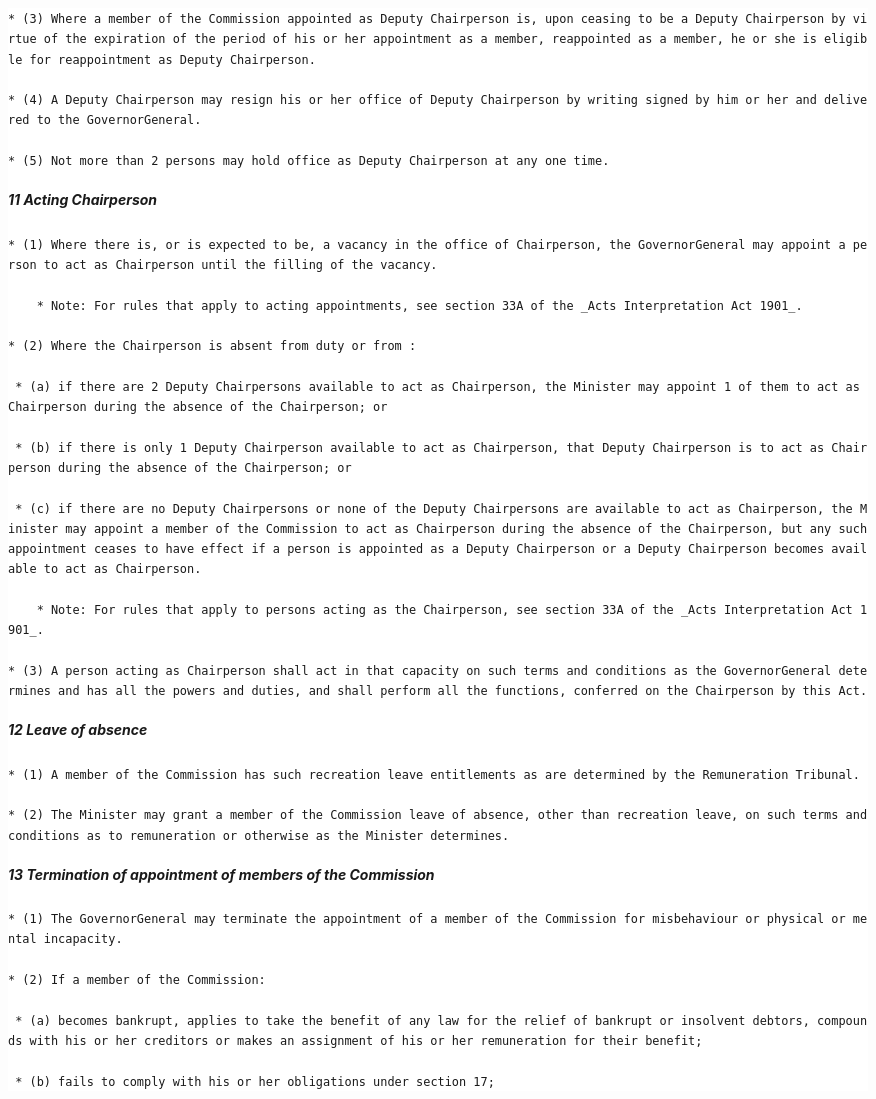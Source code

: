     * (3) Where a member of the Commission appointed as Deputy Chairperson is, upon ceasing to be a Deputy Chairperson by virtue of the expiration of the period of his or her appointment as a member, reappointed as a member, he or she is eligible for reappointment as Deputy Chairperson.

    * (4) A Deputy Chairperson may resign his or her office of Deputy Chairperson by writing signed by him or her and delivered to the GovernorGeneral.

    * (5) Not more than 2 persons may hold office as Deputy Chairperson at any one time.

##### 11  Acting Chairperson

    * (1) Where there is, or is expected to be, a vacancy in the office of Chairperson, the GovernorGeneral may appoint a person to act as Chairperson until the filling of the vacancy.

        * Note: For rules that apply to acting appointments, see section 33A of the _Acts Interpretation Act 1901_.

    * (2) Where the Chairperson is absent from duty or from :

     * (a) if there are 2 Deputy Chairpersons available to act as Chairperson, the Minister may appoint 1 of them to act as Chairperson during the absence of the Chairperson; or

     * (b) if there is only 1 Deputy Chairperson available to act as Chairperson, that Deputy Chairperson is to act as Chairperson during the absence of the Chairperson; or

     * (c) if there are no Deputy Chairpersons or none of the Deputy Chairpersons are available to act as Chairperson, the Minister may appoint a member of the Commission to act as Chairperson during the absence of the Chairperson, but any such appointment ceases to have effect if a person is appointed as a Deputy Chairperson or a Deputy Chairperson becomes available to act as Chairperson.

        * Note: For rules that apply to persons acting as the Chairperson, see section 33A of the _Acts Interpretation Act 1901_.

    * (3) A person acting as Chairperson shall act in that capacity on such terms and conditions as the GovernorGeneral determines and has all the powers and duties, and shall perform all the functions, conferred on the Chairperson by this Act.

##### 12  Leave of absence

    * (1) A member of the Commission has such recreation leave entitlements as are determined by the Remuneration Tribunal.

    * (2) The Minister may grant a member of the Commission leave of absence, other than recreation leave, on such terms and conditions as to remuneration or otherwise as the Minister determines.

##### 13  Termination of appointment of members of the Commission

    * (1) The GovernorGeneral may terminate the appointment of a member of the Commission for misbehaviour or physical or mental incapacity.

    * (2) If a member of the Commission:

     * (a) becomes bankrupt, applies to take the benefit of any law for the relief of bankrupt or insolvent debtors, compounds with his or her creditors or makes an assignment of his or her remuneration for their benefit;

     * (b) fails to comply with his or her obligations under section 17;
